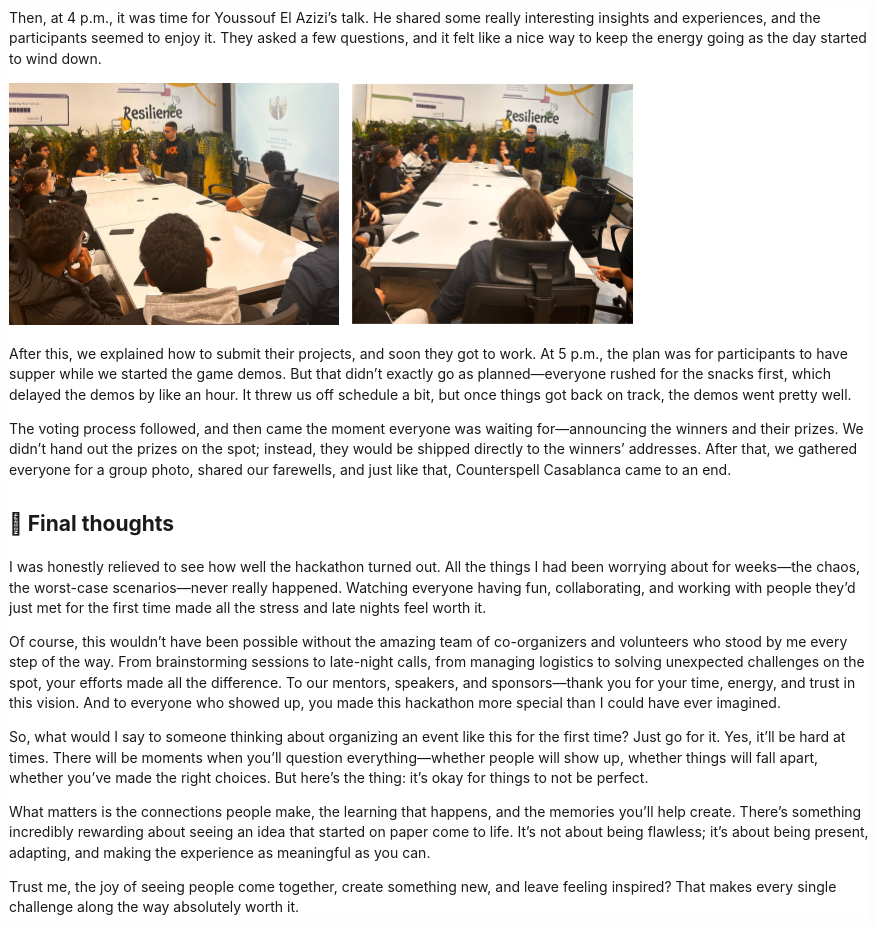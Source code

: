 Then, at 4 p.m., it was time for Youssouf El Azizi’s talk. He shared some really interesting insights and experiences, and the participants seemed to enjoy it. They asked a few questions, and it felt like a nice way to keep the energy going as the day started to wind down.

![Geeksblabla talk](./images/image3.png)

After this, we explained how to submit their projects, and soon they got to work. At 5 p.m., the plan was for participants to have supper while we started the game demos. But that didn’t exactly go as planned—everyone rushed for the snacks first, which delayed the demos by like an hour. It threw us off schedule a bit, but once things got back on track, the demos went pretty well.

The voting process followed, and then came the moment everyone was waiting for—announcing the winners and their prizes. We didn’t hand out the prizes on the spot; instead, they would be shipped directly to the winners’ addresses. After that, we gathered everyone for a group photo, shared our farewells, and just like that, Counterspell Casablanca came to an end.

## 🎯 Final thoughts

I was honestly relieved to see how well the hackathon turned out. All the things I had been worrying about for weeks—the chaos, the worst-case scenarios—never really happened. Watching everyone having fun, collaborating, and working with people they’d just met for the first time made all the stress and late nights feel worth it.

Of course, this wouldn’t have been possible without the amazing team of co-organizers and volunteers who stood by me every step of the way. From brainstorming sessions to late-night calls, from managing logistics to solving unexpected challenges on the spot, your efforts made all the difference. To our mentors, speakers, and sponsors—thank you for your time, energy, and trust in this vision. And to everyone who showed up, you made this hackathon more special than I could have ever imagined.

So, what would I say to someone thinking about organizing an event like this for the first time? Just go for it. Yes, it’ll be hard at times. There will be moments when you’ll question everything—whether people will show up, whether things will fall apart, whether you’ve made the right choices. But here’s the thing: it’s okay for things to not be perfect.

What matters is the connections people make, the learning that happens, and the memories you’ll help create. There’s something incredibly rewarding about seeing an idea that started on paper come to life. It’s not about being flawless; it’s about being present, adapting, and making the experience as meaningful as you can.

Trust me, the joy of seeing people come together, create something new, and leave feeling inspired? That makes every single challenge along the way absolutely worth it.
